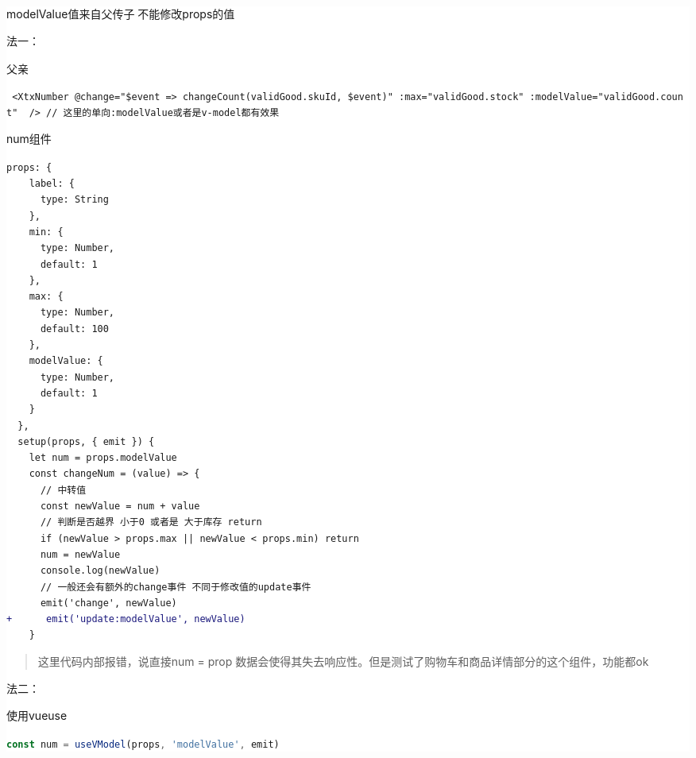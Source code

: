 modelValue值来自父传子 不能修改props的值



法一：

父亲

```diff
 <XtxNumber @change="$event => changeCount(validGood.skuId, $event)" :max="validGood.stock" :modelValue="validGood.count"  /> // 这里的单向:modelValue或者是v-model都有效果
```

num组件

```diff
props: {
    label: {
      type: String
    },
    min: {
      type: Number,
      default: 1
    },
    max: {
      type: Number,
      default: 100
    },
    modelValue: {
      type: Number,
      default: 1
    }
  },
  setup(props, { emit }) {
    let num = props.modelValue
    const changeNum = (value) => {
      // 中转值
      const newValue = num + value
      // 判断是否越界 小于0 或者是 大于库存 return
      if (newValue > props.max || newValue < props.min) return
      num = newValue
      console.log(newValue)
      // 一般还会有额外的change事件 不同于修改值的update事件
      emit('change', newValue)
+      emit('update:modelValue', newValue)
    }
```

>这里代码内部报错，说直接num = prop 数据会使得其失去响应性。但是测试了购物车和商品详情部分的这个组件，功能都ok



法二：

使用vueuse

```js
const num = useVModel(props, 'modelValue', emit)
```
